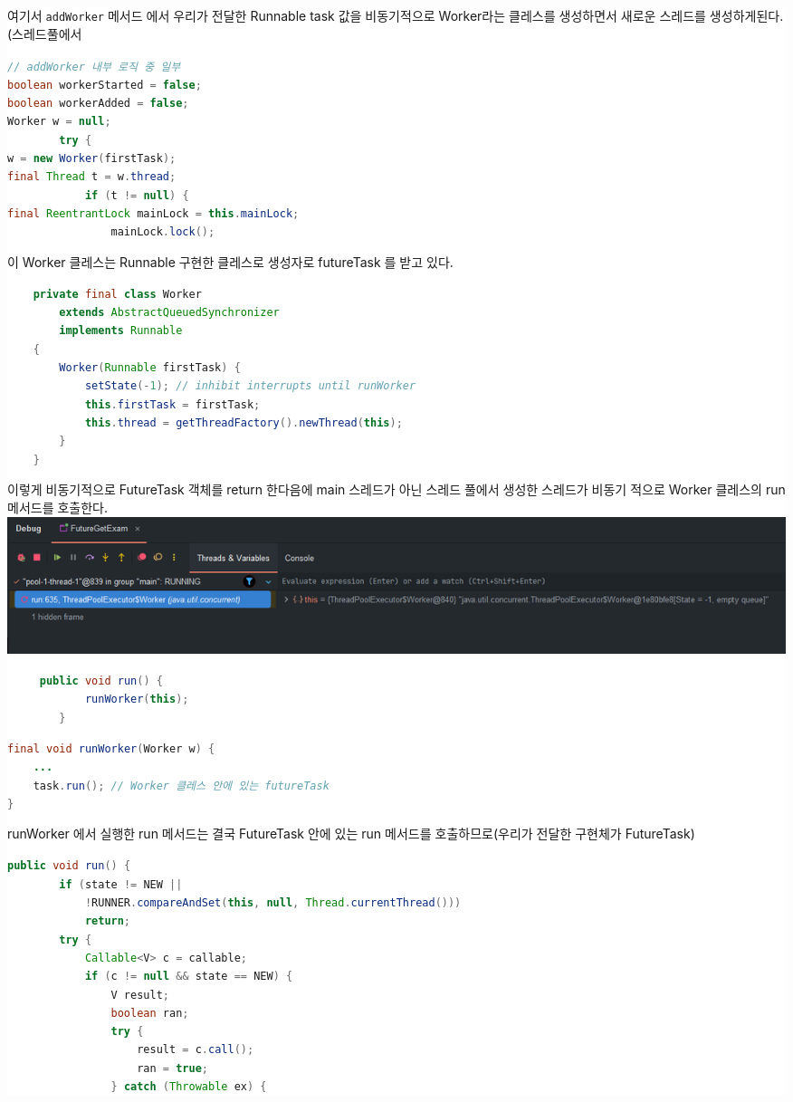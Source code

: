 ```java
```
여기서 `addWorker` 메서드 에서 우리가 전달한 Runnable task 값을 비동기적으로 Worker라는 클레스를 생성하면서 새로운 스레드를 생성하게된다.(스레드풀에서
```java
// addWorker 내부 로직 중 일부
boolean workerStarted = false;
boolean workerAdded = false;
Worker w = null;
        try {
w = new Worker(firstTask);
final Thread t = w.thread;
            if (t != null) {
final ReentrantLock mainLock = this.mainLock;
                mainLock.lock();
```
이 Worker 클레스는 Runnable 구현한 클레스로 생성자로 futureTask 를 받고 있다.
```java
    private final class Worker
        extends AbstractQueuedSynchronizer
        implements Runnable
    {
        Worker(Runnable firstTask) {
            setState(-1); // inhibit interrupts until runWorker
            this.firstTask = firstTask;
            this.thread = getThreadFactory().newThread(this);
        }
    }
```
이렇게 비동기적으로 FutureTask 객체를 return 한다음에 main 스레드가 아닌 스레드 풀에서 생성한 스레드가 비동기 적으로 Worker 클레스의 run 메서드를 호출한다.  
![img.png](./img/img.png)
```java
     public void run() {
            runWorker(this);
        }
```  
```java
final void runWorker(Worker w) {
    ...
    task.run(); // Worker 클레스 안에 있는 futureTask
}
```
runWorker 에서 실행한 run 메서드는 결국 FutureTask 안에 있는 run 메서드를 호출하므로(우리가 전달한 구현체가 FutureTask)
```java
public void run() {
        if (state != NEW ||
            !RUNNER.compareAndSet(this, null, Thread.currentThread()))
            return;
        try {
            Callable<V> c = callable;
            if (c != null && state == NEW) {
                V result;
                boolean ran;
                try {
                    result = c.call();
                    ran = true;
                } catch (Throwable ex) {
```